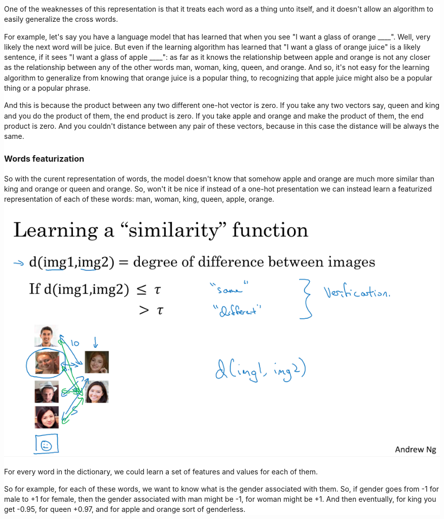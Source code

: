 One of the weaknesses of this representation is that it treats each word as a thing unto itself, and it doesn't allow an algorithm to easily generalize the cross words. 

For example, let's say you have a language model that has learned that when you see "I want a glass of orange ____". Well, very likely the next word will be juice. But even if the learning algorithm has learned that "I want a glass of orange juice" is a likely sentence, if it sees "I want a glass of apple ____": as far as it knows the relationship between apple and orange is not any closer as the relationship between any of the other words man, woman, king, queen, and orange. And so, it's not easy for the learning algorithm to generalize from knowing that orange juice is a popular thing, to recognizing that apple juice might also be a popular thing or a popular phrase. 

And this is because the product between any two different one-hot vector is zero. If you take any two vectors say, queen and king and you do the product of them, the end product is zero. If you take apple and orange and make the product of them, the end product is zero. And you couldn't distance between any pair of these vectors, because in this case the distance will be always the same. 

### Words featurization

So with the curent representation of words, the model doesn't know that somehow apple and orange are much more similar than king and orange or queen and orange. So, won't it be nice if instead of a one-hot presentation we can instead learn a featurized representation of each of these words: man, woman, king, queen, apple, orange.

![image](img/ch_22/img_2.png)

For every word in the dictionary, we could learn a set of features and values for each of them. 

So for example, for each of these words, we want to know what is the gender associated with them. So, if gender goes from -1 for male to +1 for female, then the gender associated with man might be -1, for woman might be +1. And then eventually, for king you get -0.95, for queen +0.97, and for apple and orange sort of genderless. 
